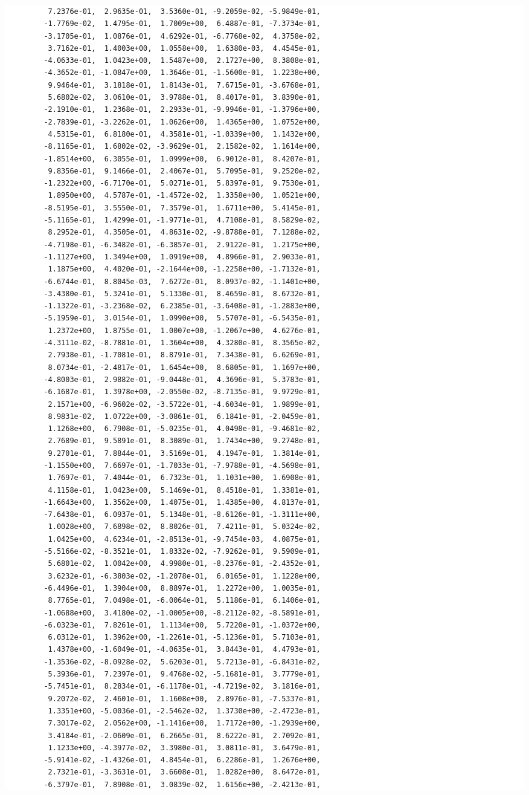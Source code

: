               7.2376e-01,  2.9635e-01,  3.5360e-01, -9.2059e-02, -5.9849e-01,
             -1.7769e-02,  1.4795e-01,  1.7009e+00,  6.4887e-01, -7.3734e-01,
             -3.1705e-01,  1.0876e-01,  4.6292e-01, -6.7768e-02,  4.3758e-02,
              3.7162e-01,  1.4003e+00,  1.0558e+00,  1.6380e-03,  4.4545e-01,
             -4.0633e-01,  1.0423e+00,  1.5487e+00,  2.1727e+00,  8.3808e-01,
             -4.3652e-01, -1.0847e+00,  1.3646e-01, -1.5600e-01,  1.2238e+00,
              9.9464e-01,  3.1818e-01,  1.8143e-01,  7.6715e-01, -3.6768e-01,
              5.6802e-02,  3.0610e-01,  3.9788e-01,  8.4017e-01,  3.8390e-01,
             -2.1910e-01,  1.2368e-01,  2.2933e-01, -9.9946e-01, -1.3796e+00,
             -2.7839e-01, -3.2262e-01,  1.0626e+00,  1.4365e+00,  1.0752e+00,
              4.5315e-01,  6.8180e-01,  4.3581e-01, -1.0339e+00,  1.1432e+00,
             -8.1165e-01,  1.6802e-02, -3.9629e-01,  2.1582e-02,  1.1614e+00,
             -1.8514e+00,  6.3055e-01,  1.0999e+00,  6.9012e-01,  8.4207e-01,
              9.8356e-01,  9.1466e-01,  2.4067e-01,  5.7095e-01,  9.2520e-02,
             -1.2322e+00, -6.7170e-01,  5.0271e-01,  5.8397e-01,  9.7530e-01,
              1.8950e+00,  4.5787e-01, -1.4572e-02,  1.3358e+00,  1.0521e+00,
             -8.5195e-01,  3.5550e-01,  7.3579e-01,  1.6711e+00,  5.4145e-01,
             -5.1165e-01,  1.4299e-01, -1.9771e-01,  4.7108e-01,  8.5829e-02,
              8.2952e-01,  4.3505e-01,  4.8631e-02, -9.8788e-01,  7.1288e-02,
             -4.7198e-01, -6.3482e-01, -6.3857e-01,  2.9122e-01,  1.2175e+00,
             -1.1127e+00,  1.3494e+00,  1.0919e+00,  4.8966e-01,  2.9033e-01,
              1.1875e+00,  4.4020e-01, -2.1644e+00, -1.2258e+00, -1.7132e-01,
             -6.6744e-01,  8.8045e-03,  7.6272e-01,  8.0937e-02, -1.1401e+00,
             -3.4380e-01,  5.3241e-01,  5.1330e-01,  8.4659e-01,  8.6732e-01,
             -1.1322e-01, -3.2368e-02,  6.2385e-01, -3.6408e-01, -1.2883e+00,
             -5.1959e-01,  3.0154e-01,  1.0990e+00,  5.5707e-01, -6.5435e-01,
              1.2372e+00,  1.8755e-01,  1.0007e+00, -1.2067e+00,  4.6276e-01,
             -4.3111e-02, -8.7881e-01,  1.3604e+00,  4.3280e-01,  8.3565e-02,
              2.7938e-01, -1.7081e-01,  8.8791e-01,  7.3438e-01,  6.6269e-01,
              8.0734e-01, -2.4817e-01,  1.6454e+00,  8.6805e-01,  1.1697e+00,
             -4.8003e-01,  2.9882e-01, -9.0448e-01,  4.3696e-01,  5.3783e-01,
             -6.1687e-01,  1.3978e+00, -2.0550e-02, -8.7135e-01,  9.9729e-01,
              2.1571e+00, -6.9602e-02, -3.5722e-01, -4.6034e-01,  1.9899e-01,
              8.9831e-02,  1.0722e+00, -3.0861e-01,  6.1841e-01, -2.0459e-01,
              1.1268e+00,  6.7908e-01, -5.0235e-01,  4.0498e-01, -9.4681e-02,
              2.7689e-01,  9.5891e-01,  8.3089e-01,  1.7434e+00,  9.2748e-01,
              9.2701e-01,  7.8844e-01,  3.5169e-01,  4.1947e-01,  1.3814e-01,
             -1.1550e+00,  7.6697e-01, -1.7033e-01, -7.9788e-01, -4.5698e-01,
              1.7697e-01,  7.4044e-01,  6.7323e-01,  1.1031e+00,  1.6908e-01,
              4.1158e-01,  1.0423e+00,  5.1469e-01,  8.4518e-01,  1.3381e-01,
             -1.6643e+00,  1.3562e+00,  1.4075e-01,  1.4385e+00,  4.8137e-01,
             -7.6438e-01,  6.0937e-01,  5.1348e-01, -8.6126e-01, -1.3111e+00,
              1.0028e+00,  7.6898e-02,  8.8026e-01,  7.4211e-01,  5.0324e-02,
              1.0425e+00,  4.6234e-01, -2.8513e-01, -9.7454e-03,  4.0875e-01,
             -5.5166e-02, -8.3521e-01,  1.8332e-02, -7.9262e-01,  9.5909e-01,
              5.6801e-02,  1.0042e+00,  4.9980e-01, -8.2376e-01, -2.4352e-01,
              3.6232e-01, -6.3803e-02, -1.2078e-01,  6.0165e-01,  1.1228e+00,
             -6.4496e-01,  1.3904e+00,  8.8897e-01,  1.2272e+00,  1.0035e-01,
              8.7765e-01,  7.0498e-01, -6.0064e-01,  5.1186e-01,  6.1406e-01,
             -1.0688e+00,  3.4180e-02, -1.0005e+00, -8.2112e-02, -8.5891e-01,
             -6.0323e-01,  7.8261e-01,  1.1134e+00,  5.7220e-01, -1.0372e+00,
              6.0312e-01,  1.3962e+00, -1.2261e-01, -5.1236e-01,  5.7103e-01,
              1.4378e+00, -1.6049e-01, -4.0635e-01,  3.8443e-01,  4.4793e-01,
             -1.3536e-02, -8.0928e-02,  5.6203e-01,  5.7213e-01, -6.8431e-02,
              5.3936e-01,  7.2397e-01,  9.4768e-02, -5.1681e-01,  3.7779e-01,
             -5.7451e-01,  8.2834e-01, -6.1178e-01, -4.7219e-02,  3.1816e-01,
              9.2072e-02,  2.4601e-01,  1.1608e+00,  2.8976e-01, -7.5337e-01,
              1.3351e+00, -5.0036e-01, -2.5462e-02,  1.3730e+00, -2.4723e-01,
              7.3017e-02,  2.0562e+00, -1.1416e+00,  1.7172e+00, -1.2939e+00,
              3.4184e-01, -2.0609e-01,  6.2665e-01,  8.6222e-01,  2.7092e-01,
              1.1233e+00, -4.3977e-02,  3.3980e-01,  3.0811e-01,  3.6479e-01,
             -5.9141e-02, -1.4326e-01,  4.8454e-01,  6.2286e-01,  1.2676e+00,
              2.7321e-01, -3.3631e-01,  3.6608e-01,  1.0282e+00,  8.6472e-01,
             -6.3797e-01,  7.8908e-01,  3.0839e-02,  1.6156e+00, -2.4213e-01,